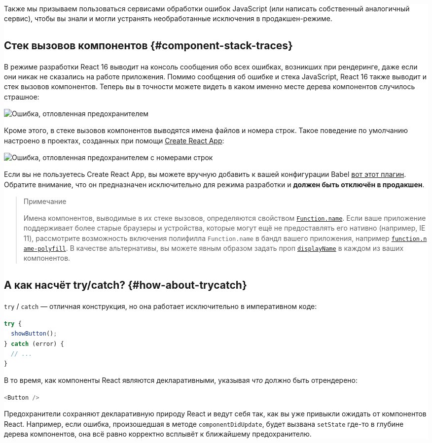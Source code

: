 Также мы призываем пользоваться сервисами обработки ошибок JavaScript (или написать собственный аналогичный сервис), чтобы вы знали и могли устранять необработанные исключения в продакшен-режиме.

## Стек вызовов компонентов {#component-stack-traces}

В режиме разработки React 16 выводит на консоль сообщения обо всех ошибках, возникших при рендеринге, даже если они никак не сказались на работе приложения. Помимо сообщения об ошибке и стека JavaScript, React 16 также выводит и стек вызовов компонентов. Теперь вы в точности можете видеть в каком именно месте дерева компонентов случилось страшное:

<img src="../images/docs/error-boundaries-stack-trace.png" style="max-width:100%" alt="Ошибка, отловленная предохранителем">

Кроме этого, в стеке вызовов компонентов выводятся имена файлов и номера строк. Такое поведение по умолчанию настроено в проектах, созданных при помощи [Create React App](https://github.com/facebookincubator/create-react-app):

<img src="../images/docs/error-boundaries-stack-trace-line-numbers.png" style="max-width:100%" alt="Ошибка, отловленная предохранителем c номерами строк">

Если вы не пользуетесь Create React App, вы можете вручную добавить к вашей конфигурации Babel [вот этот плагин](https://www.npmjs.com/package/babel-plugin-transform-react-jsx-source). Обратите внимание, что он предназначен исключительно для режима разработки и **должен быть отключён в продакшен**.

> Примечание
>
> Имена компонентов, выводимые в их стеке вызовов, определяются свойством [`Function.name`](https://developer.mozilla.org/ru/docs/Web/JavaScript/Reference/Global_Objects/Function/name). Если ваше приложение поддерживает более старые браузеры и устройства, которые могут ещё не предоставлять его нативно (например, IE 11), рассмотрите возможность включения полифилла `Function.name` в бандл вашего приложения, например [`function.name-polyfill`](https://github.com/JamesMGreene/Function.name). В качестве альтернативы, вы можете явным образом задать проп [`displayName`](/docs/react-component.html#displayname) в каждом из ваших компонентов.

## А как насчёт try/catch? {#how-about-trycatch}

`try` / `catch` — отличная конструкция, но она работает исключительно в императивном коде:

```js
try {
  showButton();
} catch (error) {
  // ...
}
```

В то время, как компоненты React являются декларативными, указывая *что* должно быть отрендерено:

```js
<Button />
```

Предохранители сохраняют декларативную природу React и ведут себя так, как вы уже привыкли ожидать от компонентов React. Например, если ошибка, произошедшая в методе `componentDidUpdate`, будет вызвана `setState` где-то в глубине дерева компонентов, она всё равно корректно всплывёт к ближайшему предохранителю.
